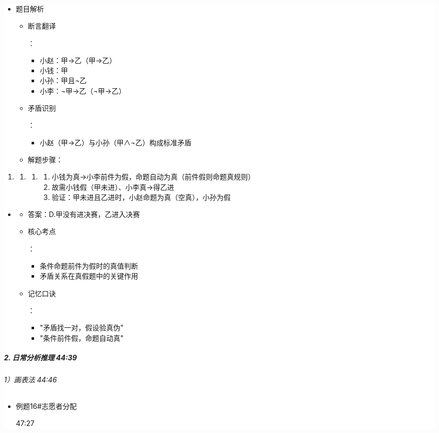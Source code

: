 - 题目解析

  - 断言翻译

    ：

    - 小赵：甲→乙（甲→乙）
    - 小钱：甲
    - 小孙：甲且¬乙
    - 小李：¬甲→乙（¬甲→乙）

  - 矛盾识别

    ：

    - 小赵（甲→乙）与小孙（甲∧¬乙）构成标准矛盾

  - 解题步骤：

1. 1. 1. 1. 小钱为真→小李前件为假，命题自动为真（前件假则命题真规则）
         2. 故需小钱假（甲未进）、小李真→得乙进
         3. 验证：甲未进且乙进时，小赵命题为真（空真），小孙为假

- - 答案：D.甲没有进决赛，乙进入决赛

  - 核心考点

    ：

    - 条件命题前件为假时的真值判断
    - 矛盾关系在真假题中的关键作用

  - 记忆口诀

    ：

    - "矛盾找一对，假设验真伪"
    - "条件前件假，命题自动真"

##### 2. 日常分析推理 ﻿44:39﻿

###### 1）画表法 ﻿44:46﻿

- 例题16#志愿者分配 

  47:27
